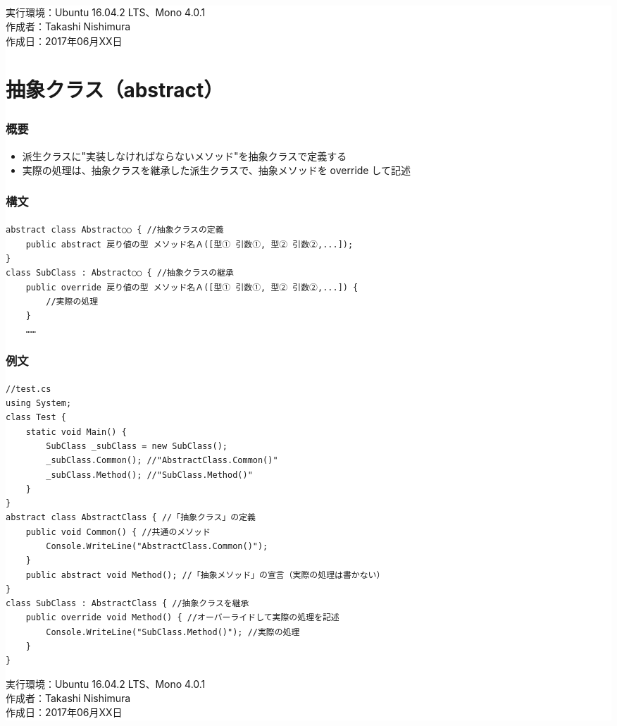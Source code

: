 実行環境：Ubuntu 16.04.2 LTS、Mono 4.0.1  
作成者：Takashi Nishimura  
作成日：2017年06月XX日


<a name="抽象クラス（abstract）"></a>
# <b>抽象クラス（abstract）</b>

### 概要
* 派生クラスに"実装しなければならないメソッド"を抽象クラスで定義する
* 実際の処理は、抽象クラスを継承した派生クラスで、抽象メソッドを override して記述

### 構文
```
abstract class Abstract○○ { //抽象クラスの定義
    public abstract 戻り値の型 メソッド名Ａ([型① 引数①, 型② 引数②,...]);
}
class SubClass : Abstract○○ { //抽象クラスの継承
    public override 戻り値の型 メソッド名Ａ([型① 引数①, 型② 引数②,...]) {
        //実際の処理
    }
    ……
```

### 例文
```
//test.cs
using System;
class Test {
    static void Main() {
        SubClass _subClass = new SubClass();
        _subClass.Common(); //"AbstractClass.Common()"
        _subClass.Method(); //"SubClass.Method()"
    }
}
abstract class AbstractClass { //「抽象クラス」の定義
    public void Common() { //共通のメソッド
        Console.WriteLine("AbstractClass.Common()");
    }
    public abstract void Method(); //「抽象メソッド」の宣言（実際の処理は書かない）
}
class SubClass : AbstractClass { //抽象クラスを継承
    public override void Method() { //オーバーライドして実際の処理を記述
        Console.WriteLine("SubClass.Method()"); //実際の処理
    }
}
```

実行環境：Ubuntu 16.04.2 LTS、Mono 4.0.1  
作成者：Takashi Nishimura  
作成日：2017年06月XX日
